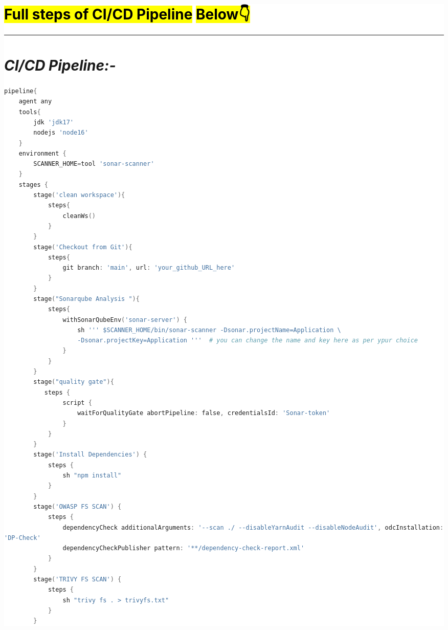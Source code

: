 
# <mark>Full steps of CI/CD </mark> **<mark>Pipeline</mark>** <mark> Below👇</mark>

---

# *CI/CD Pipeline:-*

```powershell
pipeline{
    agent any
    tools{
        jdk 'jdk17'
        nodejs 'node16'
    }
    environment {
        SCANNER_HOME=tool 'sonar-scanner'
    }
    stages {
        stage('clean workspace'){
            steps{
                cleanWs()
            }
        }
        stage('Checkout from Git'){
            steps{
                git branch: 'main', url: 'your_github_URL_here'
            }
        }
        stage("Sonarqube Analysis "){
            steps{
                withSonarQubeEnv('sonar-server') {
                    sh ''' $SCANNER_HOME/bin/sonar-scanner -Dsonar.projectName=Application \
                    -Dsonar.projectKey=Application '''  # you can change the name and key here as per ypur choice
                }
            }
        }
        stage("quality gate"){
           steps {
                script {
                    waitForQualityGate abortPipeline: false, credentialsId: 'Sonar-token'
                }
            }
        }
        stage('Install Dependencies') {
            steps {
                sh "npm install"
            }
        }
        stage('OWASP FS SCAN') {
            steps {
                dependencyCheck additionalArguments: '--scan ./ --disableYarnAudit --disableNodeAudit', odcInstallation: 'DP-Check'
                dependencyCheckPublisher pattern: '**/dependency-check-report.xml'
            }
        }
        stage('TRIVY FS SCAN') {
            steps {
                sh "trivy fs . > trivyfs.txt"
            }
        }
```